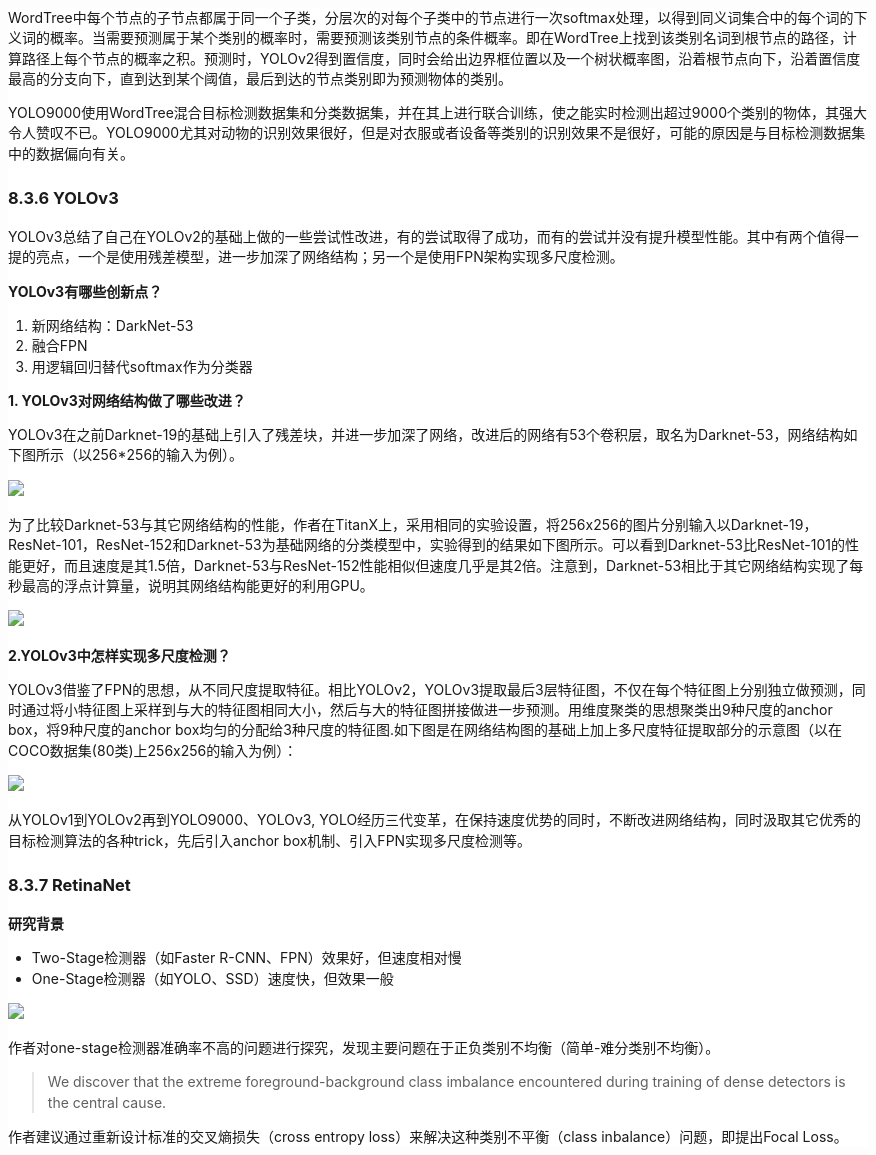 WordTree中每个节点的子节点都属于同一个子类，分层次的对每个子类中的节点进行一次softmax处理，以得到同义词集合中的每个词的下义词的概率。当需要预测属于某个类别的概率时，需要预测该类别节点的条件概率。即在WordTree上找到该类别名词到根节点的路径，计算路径上每个节点的概率之积。预测时，YOLOv2得到置信度，同时会给出边界框位置以及一个树状概率图，沿着根节点向下，沿着置信度最高的分支向下，直到达到某个阈值，最后到达的节点类别即为预测物体的类别。

YOLO9000使用WordTree混合目标检测数据集和分类数据集，并在其上进行联合训练，使之能实时检测出超过9000个类别的物体，其强大令人赞叹不已。YOLO9000尤其对动物的识别效果很好，但是对衣服或者设备等类别的识别效果不是很好，可能的原因是与目标检测数据集中的数据偏向有关。

###  8.3.6 YOLOv3

YOLOv3总结了自己在YOLOv2的基础上做的一些尝试性改进，有的尝试取得了成功，而有的尝试并没有提升模型性能。其中有两个值得一提的亮点，一个是使用残差模型，进一步加深了网络结构；另一个是使用FPN架构实现多尺度检测。

**YOLOv3有哪些创新点？**

1. 新网络结构：DarkNet-53
2. 融合FPN
3. 用逻辑回归替代softmax作为分类器

**1. YOLOv3对网络结构做了哪些改进？**

YOLOv3在之前Darknet-19的基础上引入了残差块，并进一步加深了网络，改进后的网络有53个卷积层，取名为Darknet-53，网络结构如下图所示（以256*256的输入为例）。

![](./img/ch8/YOLOv3-01.png)

为了比较Darknet-53与其它网络结构的性能，作者在TitanX上，采用相同的实验设置，将256x256的图片分别输入以Darknet-19，ResNet-101，ResNet-152和Darknet-53为基础网络的分类模型中，实验得到的结果如下图所示。可以看到Darknet-53比ResNet-101的性能更好，而且速度是其1.5倍，Darknet-53与ResNet-152性能相似但速度几乎是其2倍。注意到，Darknet-53相比于其它网络结构实现了每秒最高的浮点计算量，说明其网络结构能更好的利用GPU。

![](./img/ch8/YOLOv3-02.png)

**2.YOLOv3中怎样实现多尺度检测？**

YOLOv3借鉴了FPN的思想，从不同尺度提取特征。相比YOLOv2，YOLOv3提取最后3层特征图，不仅在每个特征图上分别独立做预测，同时通过将小特征图上采样到与大的特征图相同大小，然后与大的特征图拼接做进一步预测。用维度聚类的思想聚类出9种尺度的anchor box，将9种尺度的anchor box均匀的分配给3种尺度的特征图.如下图是在网络结构图的基础上加上多尺度特征提取部分的示意图（以在COCO数据集(80类)上256x256的输入为例）：

![](./img/ch8/YOLOv3-03.png)

从YOLOv1到YOLOv2再到YOLO9000、YOLOv3, YOLO经历三代变革，在保持速度优势的同时，不断改进网络结构，同时汲取其它优秀的目标检测算法的各种trick，先后引入anchor box机制、引入FPN实现多尺度检测等。

### 8.3.7 RetinaNet

**研究背景**

- Two-Stage检测器（如Faster R-CNN、FPN）效果好，但速度相对慢
- One-Stage检测器（如YOLO、SSD）速度快，但效果一般

![](./img/ch8/RetinaNet-01.png)

作者对one-stage检测器准确率不高的问题进行探究，发现主要问题在于正负类别不均衡（简单-难分类别不均衡）。

> We discover that the extreme foreground-background class imbalance encountered during training of dense detectors is the central cause.

作者建议通过重新设计标准的交叉熵损失（cross entropy loss）来解决这种类别不平衡（class inbalance）问题，即提出Focal Loss。

